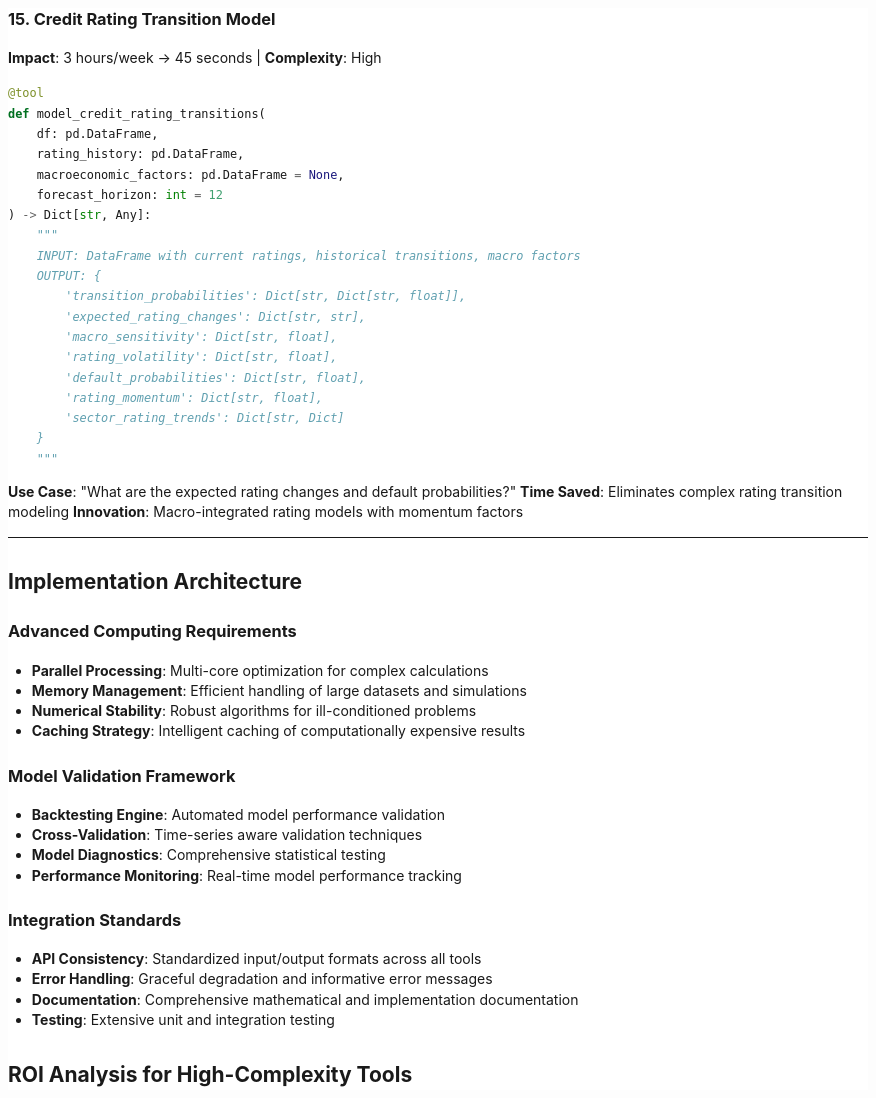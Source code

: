 ### 15. **Credit Rating Transition Model**
**Impact**: 3 hours/week → 45 seconds | **Complexity**: High
```python
@tool
def model_credit_rating_transitions(
    df: pd.DataFrame,
    rating_history: pd.DataFrame,
    macroeconomic_factors: pd.DataFrame = None,
    forecast_horizon: int = 12
) -> Dict[str, Any]:
    """
    INPUT: DataFrame with current ratings, historical transitions, macro factors
    OUTPUT: {
        'transition_probabilities': Dict[str, Dict[str, float]],
        'expected_rating_changes': Dict[str, str],
        'macro_sensitivity': Dict[str, float],
        'rating_volatility': Dict[str, float],
        'default_probabilities': Dict[str, float],
        'rating_momentum': Dict[str, float],
        'sector_rating_trends': Dict[str, Dict]
    }
    """
```
**Use Case**: "What are the expected rating changes and default probabilities?"
**Time Saved**: Eliminates complex rating transition modeling
**Innovation**: Macro-integrated rating models with momentum factors

---

## Implementation Architecture

### Advanced Computing Requirements
- **Parallel Processing**: Multi-core optimization for complex calculations
- **Memory Management**: Efficient handling of large datasets and simulations
- **Numerical Stability**: Robust algorithms for ill-conditioned problems
- **Caching Strategy**: Intelligent caching of computationally expensive results

### Model Validation Framework
- **Backtesting Engine**: Automated model performance validation
- **Cross-Validation**: Time-series aware validation techniques
- **Model Diagnostics**: Comprehensive statistical testing
- **Performance Monitoring**: Real-time model performance tracking

### Integration Standards
- **API Consistency**: Standardized input/output formats across all tools
- **Error Handling**: Graceful degradation and informative error messages
- **Documentation**: Comprehensive mathematical and implementation documentation
- **Testing**: Extensive unit and integration testing

## ROI Analysis for High-Complexity Tools
